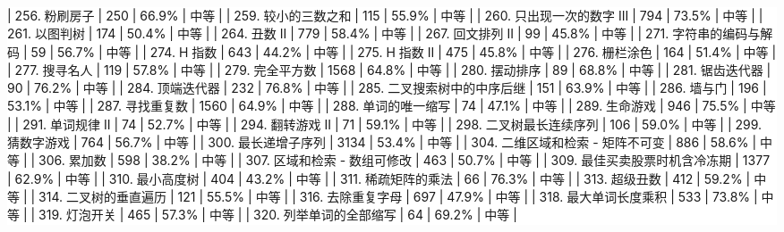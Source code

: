 | 256. 粉刷房子 |     250 | 66.9% |     中等 | 
| 259. 较小的三数之和 |     115 | 55.9% |     中等 | 
| 260. 只出现一次的数字 III |     794 | 73.5% |     中等 | 
| 261. 以图判树 |     174 | 50.4% |     中等 | 
| 264. 丑数 II |     779 | 58.4% |     中等 | 
| 267. 回文排列 II |     99 | 45.8% |     中等 | 
| 271. 字符串的编码与解码 |     59 | 56.7% |     中等 | 
| 274. H 指数 |     643 | 44.2% |     中等 | 
| 275. H 指数 II |     475 | 45.8% |     中等 | 
| 276. 栅栏涂色 |     164 | 51.4% |     中等 | 
| 277. 搜寻名人 |     119 | 57.8% |     中等 | 
| 279. 完全平方数 |     1568 | 64.8% |     中等 | 
| 280. 摆动排序 |     89 | 68.8% |     中等 | 
| 281. 锯齿迭代器 |     90 | 76.2% |     中等 | 
| 284. 顶端迭代器 |     232 | 76.8% |     中等 | 
| 285. 二叉搜索树中的中序后继 |     151 | 63.9% |     中等 | 
| 286. 墙与门 |     196 | 53.1% |     中等 | 
| 287. 寻找重复数 |     1560 | 64.9% |     中等 | 
| 288. 单词的唯一缩写 |     74 | 47.1% |     中等 | 
| 289. 生命游戏 |     946 | 75.5% |     中等 | 
| 291. 单词规律 II |     74 | 52.7% |     中等 | 
| 294. 翻转游戏 II |     71 | 59.1% |     中等 | 
| 298. 二叉树最长连续序列 |     106 | 59.0% |     中等 | 
| 299. 猜数字游戏 |     764 | 56.7% |     中等 | 
| 300. 最长递增子序列 |     3134 | 53.4% |     中等 | 
| 304. 二维区域和检索 - 矩阵不可变 |     886 | 58.6% |     中等 | 
| 306. 累加数 |     598 | 38.2% |     中等 | 
| 307. 区域和检索 - 数组可修改 |     463 | 50.7% |     中等 | 
| 309. 最佳买卖股票时机含冷冻期 |     1377 | 62.9% |     中等 | 
| 310. 最小高度树 |     404 | 43.2% |     中等 | 
| 311. 稀疏矩阵的乘法 |     66 | 76.3% |     中等 | 
| 313. 超级丑数 |     412 | 59.2% |     中等 | 
| 314. 二叉树的垂直遍历 |     121 | 55.5% |     中等 | 
| 316. 去除重复字母 |     697 | 47.9% |     中等 | 
| 318. 最大单词长度乘积 |     533 | 73.8% |     中等 | 
| 319. 灯泡开关 |     465 | 57.3% |     中等 | 
| 320. 列举单词的全部缩写 |     64 | 69.2% |     中等 | 